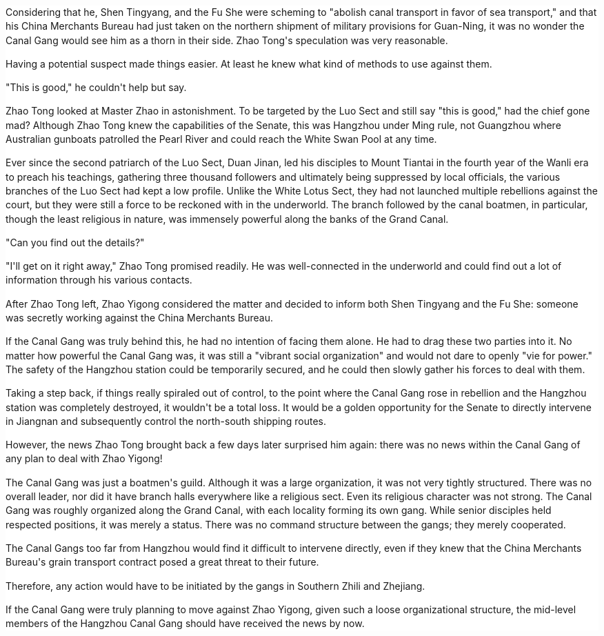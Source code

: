 Considering that he, Shen Tingyang, and the Fu She were scheming to "abolish canal transport in favor of sea transport," and that his China Merchants Bureau had just taken on the northern shipment of military provisions for Guan-Ning, it was no wonder the Canal Gang would see him as a thorn in their side. Zhao Tong's speculation was very reasonable.

Having a potential suspect made things easier. At least he knew what kind of methods to use against them.

"This is good," he couldn't help but say.

Zhao Tong looked at Master Zhao in astonishment. To be targeted by the Luo Sect and still say "this is good," had the chief gone mad? Although Zhao Tong knew the capabilities of the Senate, this was Hangzhou under Ming rule, not Guangzhou where Australian gunboats patrolled the Pearl River and could reach the White Swan Pool at any time.

Ever since the second patriarch of the Luo Sect, Duan Jinan, led his disciples to Mount Tiantai in the fourth year of the Wanli era to preach his teachings, gathering three thousand followers and ultimately being suppressed by local officials, the various branches of the Luo Sect had kept a low profile. Unlike the White Lotus Sect, they had not launched multiple rebellions against the court, but they were still a force to be reckoned with in the underworld. The branch followed by the canal boatmen, in particular, though the least religious in nature, was immensely powerful along the banks of the Grand Canal.

"Can you find out the details?"

"I'll get on it right away," Zhao Tong promised readily. He was well-connected in the underworld and could find out a lot of information through his various contacts.

After Zhao Tong left, Zhao Yigong considered the matter and decided to inform both Shen Tingyang and the Fu She: someone was secretly working against the China Merchants Bureau.

If the Canal Gang was truly behind this, he had no intention of facing them alone. He had to drag these two parties into it. No matter how powerful the Canal Gang was, it was still a "vibrant social organization" and would not dare to openly "vie for power." The safety of the Hangzhou station could be temporarily secured, and he could then slowly gather his forces to deal with them.

Taking a step back, if things really spiraled out of control, to the point where the Canal Gang rose in rebellion and the Hangzhou station was completely destroyed, it wouldn't be a total loss. It would be a golden opportunity for the Senate to directly intervene in Jiangnan and subsequently control the north-south shipping routes.

However, the news Zhao Tong brought back a few days later surprised him again: there was no news within the Canal Gang of any plan to deal with Zhao Yigong!

The Canal Gang was just a boatmen's guild. Although it was a large organization, it was not very tightly structured. There was no overall leader, nor did it have branch halls everywhere like a religious sect. Even its religious character was not strong. The Canal Gang was roughly organized along the Grand Canal, with each locality forming its own gang. While senior disciples held respected positions, it was merely a status. There was no command structure between the gangs; they merely cooperated.

The Canal Gangs too far from Hangzhou would find it difficult to intervene directly, even if they knew that the China Merchants Bureau's grain transport contract posed a great threat to their future.

Therefore, any action would have to be initiated by the gangs in Southern Zhili and Zhejiang.

If the Canal Gang were truly planning to move against Zhao Yigong, given such a loose organizational structure, the mid-level members of the Hangzhou Canal Gang should have received the news by now.
